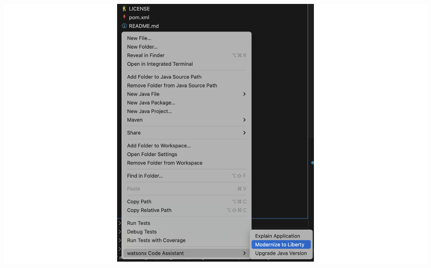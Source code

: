   <div align="center">
    <img src="./assets/media/vsc-wca-menu-modernization.png" width="400">
  </div>

